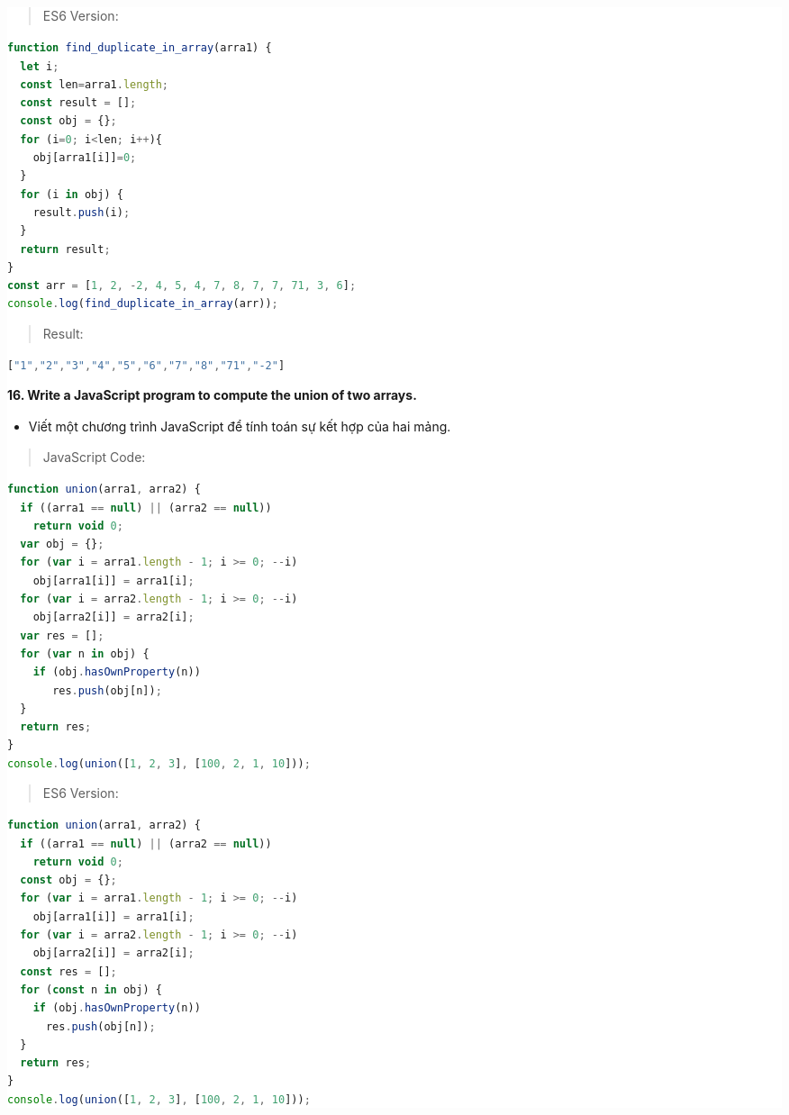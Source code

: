 >ES6 Version:
```javascript
function find_duplicate_in_array(arra1) {
  let i;
  const len=arra1.length;
  const result = [];
  const obj = {};
  for (i=0; i<len; i++){
    obj[arra1[i]]=0;
  }
  for (i in obj) {
    result.push(i);
  }
  return result;
}
const arr = [1, 2, -2, 4, 5, 4, 7, 8, 7, 7, 71, 3, 6];
console.log(find_duplicate_in_array(arr));
```

>Result:
```javascript
["1","2","3","4","5","6","7","8","71","-2"]
```

**16. Write a JavaScript program to compute the union of two arrays.**
- Viết một chương trình JavaScript để tính toán sự kết hợp của hai mảng.
>JavaScript Code:
```javascript
function union(arra1, arra2) {
  if ((arra1 == null) || (arra2 == null))
    return void 0;
  var obj = {};
  for (var i = arra1.length - 1; i >= 0; --i)
    obj[arra1[i]] = arra1[i];
  for (var i = arra2.length - 1; i >= 0; --i)
    obj[arra2[i]] = arra2[i];
  var res = [];
  for (var n in obj) {
    if (obj.hasOwnProperty(n))
       res.push(obj[n]);
  }
  return res;
}
console.log(union([1, 2, 3], [100, 2, 1, 10]));
```

>ES6 Version:
```javascript
function union(arra1, arra2) {
  if ((arra1 == null) || (arra2 == null))
    return void 0;
  const obj = {};
  for (var i = arra1.length - 1; i >= 0; --i)
    obj[arra1[i]] = arra1[i];
  for (var i = arra2.length - 1; i >= 0; --i)
    obj[arra2[i]] = arra2[i];
  const res = [];
  for (const n in obj) {
    if (obj.hasOwnProperty(n))
      res.push(obj[n]);
  }
  return res;
}
console.log(union([1, 2, 3], [100, 2, 1, 10]));
```
